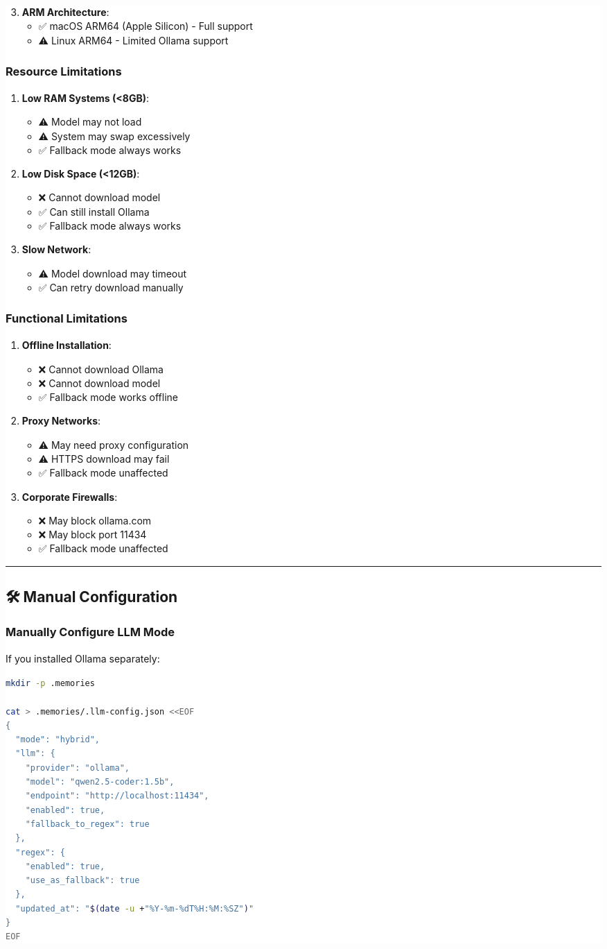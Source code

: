 3. **ARM Architecture**:
   - ✅ macOS ARM64 (Apple Silicon) - Full support
   - ⚠️  Linux ARM64 - Limited Ollama support

### Resource Limitations

1. **Low RAM Systems (<8GB)**:
   - ⚠️  Model may not load
   - ⚠️  System may swap excessively
   - ✅ Fallback mode always works

2. **Low Disk Space (<12GB)**:
   - ❌ Cannot download model
   - ✅ Can still install Ollama
   - ✅ Fallback mode always works

3. **Slow Network**:
   - ⚠️  Model download may timeout
   - ✅ Can retry download manually

### Functional Limitations

1. **Offline Installation**:
   - ❌ Cannot download Ollama
   - ❌ Cannot download model
   - ✅ Fallback mode works offline

2. **Proxy Networks**:
   - ⚠️  May need proxy configuration
   - ⚠️  HTTPS download may fail
   - ✅ Fallback mode unaffected

3. **Corporate Firewalls**:
   - ❌ May block ollama.com
   - ❌ May block port 11434
   - ✅ Fallback mode unaffected

---

## 🛠️ Manual Configuration

### Manually Configure LLM Mode

If you installed Ollama separately:

```bash
mkdir -p .memories

cat > .memories/.llm-config.json <<EOF
{
  "mode": "hybrid",
  "llm": {
    "provider": "ollama",
    "model": "qwen2.5-coder:1.5b",
    "endpoint": "http://localhost:11434",
    "enabled": true,
    "fallback_to_regex": true
  },
  "regex": {
    "enabled": true,
    "use_as_fallback": true
  },
  "updated_at": "$(date -u +"%Y-%m-%dT%H:%M:%SZ")"
}
EOF
```
